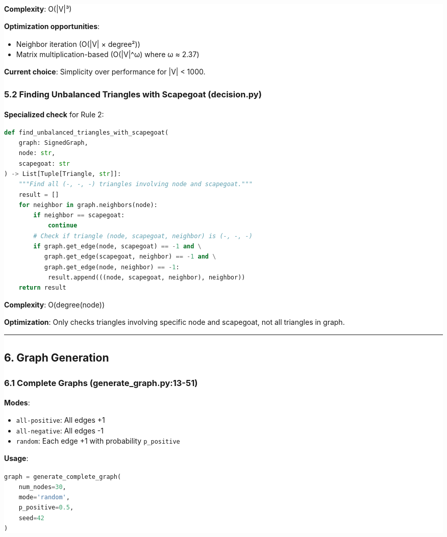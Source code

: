 **Complexity**: O(|V|³)

**Optimization opportunities**:
- Neighbor iteration (O(|V| × degree²))
- Matrix multiplication-based (O(|V|^ω) where ω ≈ 2.37)

**Current choice**: Simplicity over performance for |V| < 1000.

### 5.2 Finding Unbalanced Triangles with Scapegoat (decision.py)

**Specialized check** for Rule 2:
```python
def find_unbalanced_triangles_with_scapegoat(
    graph: SignedGraph,
    node: str,
    scapegoat: str
) -> List[Tuple[Triangle, str]]:
    """Find all (-, -, -) triangles involving node and scapegoat."""
    result = []
    for neighbor in graph.neighbors(node):
        if neighbor == scapegoat:
            continue
        # Check if triangle (node, scapegoat, neighbor) is (-, -, -)
        if graph.get_edge(node, scapegoat) == -1 and \
           graph.get_edge(scapegoat, neighbor) == -1 and \
           graph.get_edge(node, neighbor) == -1:
            result.append(((node, scapegoat, neighbor), neighbor))
    return result
```

**Complexity**: O(degree(node))

**Optimization**: Only checks triangles involving specific node and scapegoat, not all triangles in graph.

---

## 6. Graph Generation

### 6.1 Complete Graphs (generate_graph.py:13-51)

**Modes**:
- `all-positive`: All edges +1
- `all-negative`: All edges -1
- `random`: Each edge +1 with probability `p_positive`

**Usage**:
```python
graph = generate_complete_graph(
    num_nodes=30,
    mode='random',
    p_positive=0.5,
    seed=42
)
```
